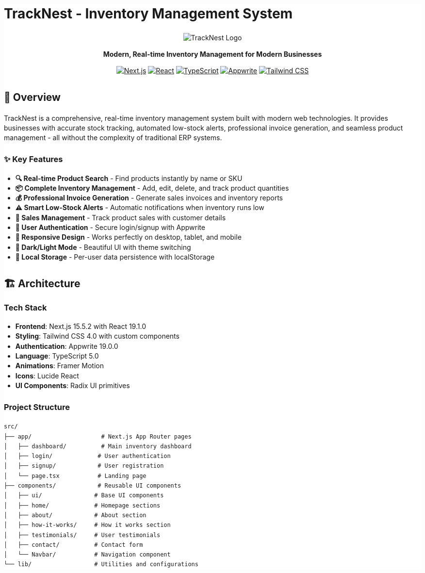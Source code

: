 # TrackNest - Inventory Management System

<div align="center">
  <img src="/logo.png" alt="TrackNest Logo" width="120" height="120">
  
  **Modern, Real-time Inventory Management for Modern Businesses**
  
  [![Next.js](https://img.shields.io/badge/Next.js-15.5.2-black)](https://nextjs.org/)
  [![React](https://img.shields.io/badge/React-19.1.0-blue)](https://reactjs.org/)
  [![TypeScript](https://img.shields.io/badge/TypeScript-5.0-blue)](https://www.typescriptlang.org/)
  [![Appwrite](https://img.shields.io/badge/Appwrite-19.0.0-red)](https://appwrite.io/)
  [![Tailwind CSS](https://img.shields.io/badge/Tailwind%20CSS-4.0-38B2AC)](https://tailwindcss.com/)
</div>

## 🚀 Overview

TrackNest is a comprehensive, real-time inventory management system built with modern web technologies. It provides businesses with accurate stock tracking, automated low-stock alerts, professional invoice generation, and seamless product management - all without the complexity of traditional ERP systems.

### ✨ Key Features

- **🔍 Real-time Product Search** - Find products instantly by name or SKU
- **📦 Complete Inventory Management** - Add, edit, delete, and track product quantities
- **💰 Professional Invoice Generation** - Generate sales invoices and inventory reports
- **⚠️ Smart Low-Stock Alerts** - Automatic notifications when inventory runs low
- **🛒 Sales Management** - Track product sales with customer details
- **👤 User Authentication** - Secure login/signup with Appwrite
- **📱 Responsive Design** - Works perfectly on desktop, tablet, and mobile
- **🌙 Dark/Light Mode** - Beautiful UI with theme switching
- **💾 Local Storage** - Per-user data persistence with localStorage

## 🏗️ Architecture

### Tech Stack

- **Frontend**: Next.js 15.5.2 with React 19.1.0
- **Styling**: Tailwind CSS 4.0 with custom components
- **Authentication**: Appwrite 19.0.0
- **Language**: TypeScript 5.0
- **Animations**: Framer Motion
- **Icons**: Lucide React
- **UI Components**: Radix UI primitives

### Project Structure

```
src/
├── app/                    # Next.js App Router pages
│   ├── dashboard/          # Main inventory dashboard
│   ├── login/             # User authentication
│   ├── signup/            # User registration
│   └── page.tsx           # Landing page
├── components/            # Reusable UI components
│   ├── ui/               # Base UI components
│   ├── home/             # Homepage sections
│   ├── about/            # About section
│   ├── how-it-works/     # How it works section
│   ├── testimonials/     # User testimonials
│   ├── contact/          # Contact form
│   └── Navbar/           # Navigation component
└── lib/                  # Utilities and configurations
```